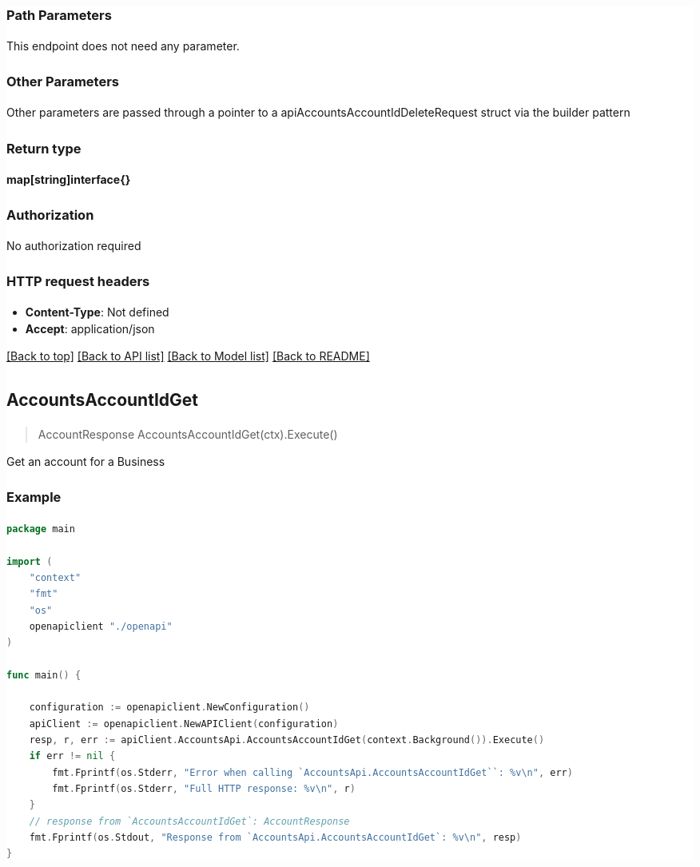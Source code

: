 ### Path Parameters

This endpoint does not need any parameter.

### Other Parameters

Other parameters are passed through a pointer to a apiAccountsAccountIdDeleteRequest struct via the builder pattern


### Return type

**map[string]interface{}**

### Authorization

No authorization required

### HTTP request headers

- **Content-Type**: Not defined
- **Accept**: application/json

[[Back to top]](#) [[Back to API list]](../README.md#documentation-for-api-endpoints)
[[Back to Model list]](../README.md#documentation-for-models)
[[Back to README]](../README.md)


## AccountsAccountIdGet

> AccountResponse AccountsAccountIdGet(ctx).Execute()

Get an account for a Business



### Example

```go
package main

import (
    "context"
    "fmt"
    "os"
    openapiclient "./openapi"
)

func main() {

    configuration := openapiclient.NewConfiguration()
    apiClient := openapiclient.NewAPIClient(configuration)
    resp, r, err := apiClient.AccountsApi.AccountsAccountIdGet(context.Background()).Execute()
    if err != nil {
        fmt.Fprintf(os.Stderr, "Error when calling `AccountsApi.AccountsAccountIdGet``: %v\n", err)
        fmt.Fprintf(os.Stderr, "Full HTTP response: %v\n", r)
    }
    // response from `AccountsAccountIdGet`: AccountResponse
    fmt.Fprintf(os.Stdout, "Response from `AccountsApi.AccountsAccountIdGet`: %v\n", resp)
}
```
